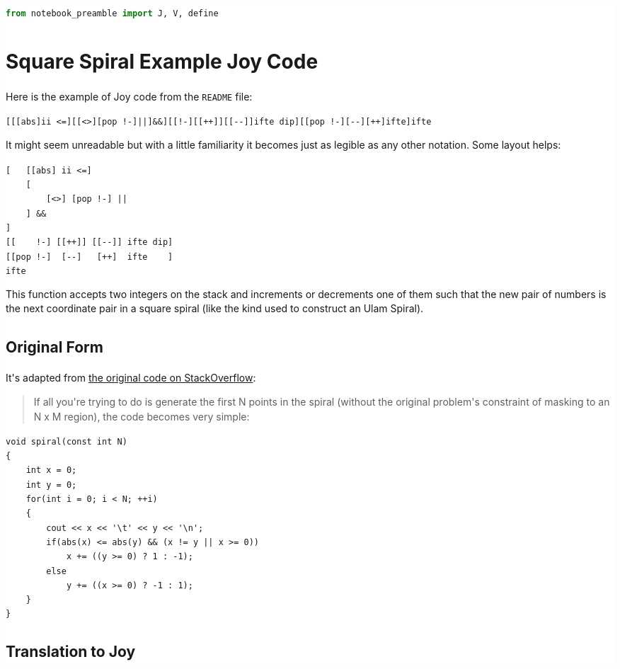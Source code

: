 ```python
from notebook_preamble import J, V, define
```

# Square Spiral Example Joy Code


Here is the example of Joy code from the `README` file:

    [[[abs]ii <=][[<>][pop !-]||]&&][[!-][[++]][[--]]ifte dip][[pop !-][--][++]ifte]ifte

It might seem unreadable but with a little familiarity it becomes just as
legible as any other notation.  Some layout helps:

    [   [[abs] ii <=]
        [
            [<>] [pop !-] ||
        ] &&
    ]
    [[    !-] [[++]] [[--]] ifte dip]
    [[pop !-]  [--]   [++]  ifte    ]
    ifte

This function accepts two integers on the stack and increments or
decrements one of them such that the new pair of numbers is the next
coordinate pair in a square spiral (like the kind used to construct an
Ulam Spiral).  



## Original Form

It's adapted from [the original code on StackOverflow](https://stackoverflow.com/questions/398299/looping-in-a-spiral/31864777#31864777):


> If all you're trying to do is generate the first N points in the spiral
> (without the original problem's constraint of masking to an N x M
> region), the code becomes very simple:

    void spiral(const int N)
    {
        int x = 0;
        int y = 0;
        for(int i = 0; i < N; ++i)
        {
            cout << x << '\t' << y << '\n';
            if(abs(x) <= abs(y) && (x != y || x >= 0))
                x += ((y >= 0) ? 1 : -1);
            else
                y += ((x >= 0) ? -1 : 1);
        }
    }

## Translation to Joy

